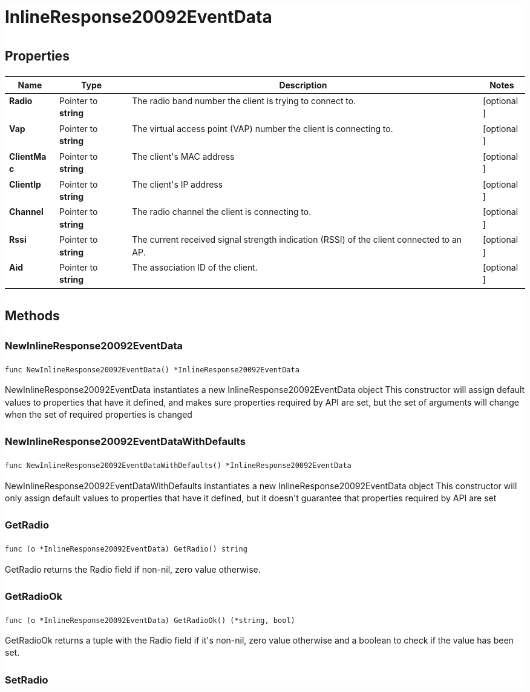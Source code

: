 # InlineResponse20092EventData

## Properties

Name | Type | Description | Notes
------------ | ------------- | ------------- | -------------
**Radio** | Pointer to **string** | The radio band number the client is trying to connect to. | [optional] 
**Vap** | Pointer to **string** | The virtual access point (VAP) number the client is connecting to. | [optional] 
**ClientMac** | Pointer to **string** | The client&#39;s MAC address | [optional] 
**ClientIp** | Pointer to **string** | The client&#39;s IP address | [optional] 
**Channel** | Pointer to **string** | The radio channel the client is connecting to. | [optional] 
**Rssi** | Pointer to **string** | The current received signal strength indication (RSSI) of the client connected to an AP. | [optional] 
**Aid** | Pointer to **string** | The association ID of the client. | [optional] 

## Methods

### NewInlineResponse20092EventData

`func NewInlineResponse20092EventData() *InlineResponse20092EventData`

NewInlineResponse20092EventData instantiates a new InlineResponse20092EventData object
This constructor will assign default values to properties that have it defined,
and makes sure properties required by API are set, but the set of arguments
will change when the set of required properties is changed

### NewInlineResponse20092EventDataWithDefaults

`func NewInlineResponse20092EventDataWithDefaults() *InlineResponse20092EventData`

NewInlineResponse20092EventDataWithDefaults instantiates a new InlineResponse20092EventData object
This constructor will only assign default values to properties that have it defined,
but it doesn't guarantee that properties required by API are set

### GetRadio

`func (o *InlineResponse20092EventData) GetRadio() string`

GetRadio returns the Radio field if non-nil, zero value otherwise.

### GetRadioOk

`func (o *InlineResponse20092EventData) GetRadioOk() (*string, bool)`

GetRadioOk returns a tuple with the Radio field if it's non-nil, zero value otherwise
and a boolean to check if the value has been set.

### SetRadio
